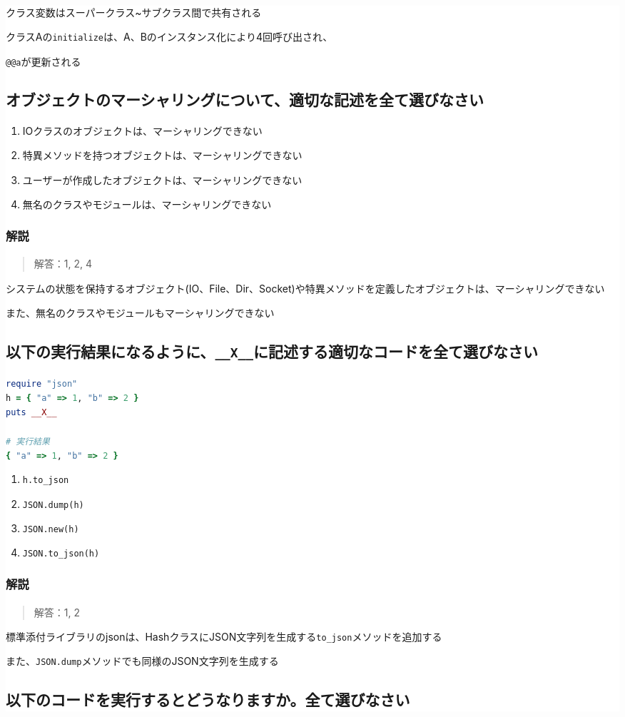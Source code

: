 クラス変数はスーパークラス~サブクラス間で共有される

クラスAの`initialize`は、A、Bのインスタンス化により4回呼び出され、

`@@a`が更新される



## オブジェクトのマーシャリングについて、適切な記述を全て選びなさい

1. IOクラスのオブジェクトは、マーシャリングできない

1. 特異メソッドを持つオブジェクトは、マーシャリングできない

1. ユーザーが作成したオブジェクトは、マーシャリングできない

1. 無名のクラスやモジュールは、マーシャリングできない



### 解説

> 解答：1, 2, 4

システムの状態を保持するオブジェクト(IO、File、Dir、Socket)や特異メソッドを定義したオブジェクトは、マーシャリングできない

また、無名のクラスやモジュールもマーシャリングできない



## 以下の実行結果になるように、`__X__`に記述する適切なコードを全て選びなさい

```ruby
require "json"
h = { "a" => 1, "b" => 2 }
puts __X__

# 実行結果
{ "a" => 1, "b" => 2 }
```

1. `h.to_json`

1. `JSON.dump(h)`

1. `JSON.new(h)`

1. `JSON.to_json(h)`



### 解説

> 解答：1, 2

標準添付ライブラリのjsonは、HashクラスにJSON文字列を生成する`to_json`メソッドを追加する

また、`JSON.dump`メソッドでも同様のJSON文字列を生成する



## 以下のコードを実行するとどうなりますか。全て選びなさい
